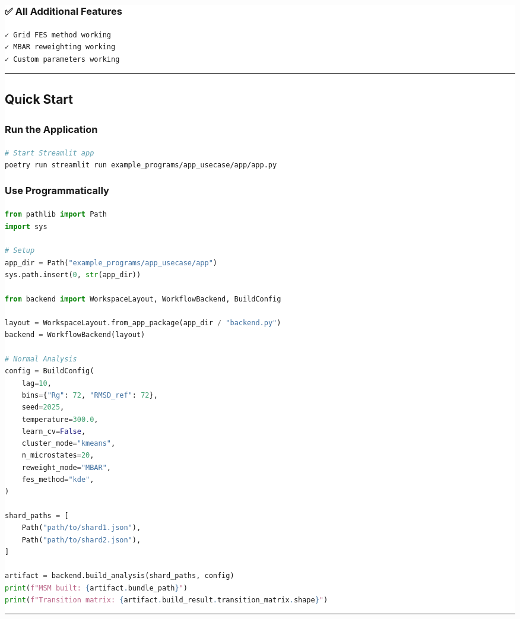 ### ✅ All Additional Features
```bash
✓ Grid FES method working
✓ MBAR reweighting working
✓ Custom parameters working
```

---

## Quick Start

### Run the Application

```bash
# Start Streamlit app
poetry run streamlit run example_programs/app_usecase/app/app.py
```

### Use Programmatically

```python
from pathlib import Path
import sys

# Setup
app_dir = Path("example_programs/app_usecase/app")
sys.path.insert(0, str(app_dir))

from backend import WorkspaceLayout, WorkflowBackend, BuildConfig

layout = WorkspaceLayout.from_app_package(app_dir / "backend.py")
backend = WorkflowBackend(layout)

# Normal Analysis
config = BuildConfig(
    lag=10,
    bins={"Rg": 72, "RMSD_ref": 72},
    seed=2025,
    temperature=300.0,
    learn_cv=False,
    cluster_mode="kmeans",
    n_microstates=20,
    reweight_mode="MBAR",
    fes_method="kde",
)

shard_paths = [
    Path("path/to/shard1.json"),
    Path("path/to/shard2.json"),
]

artifact = backend.build_analysis(shard_paths, config)
print(f"MSM built: {artifact.bundle_path}")
print(f"Transition matrix: {artifact.build_result.transition_matrix.shape}")
```

---